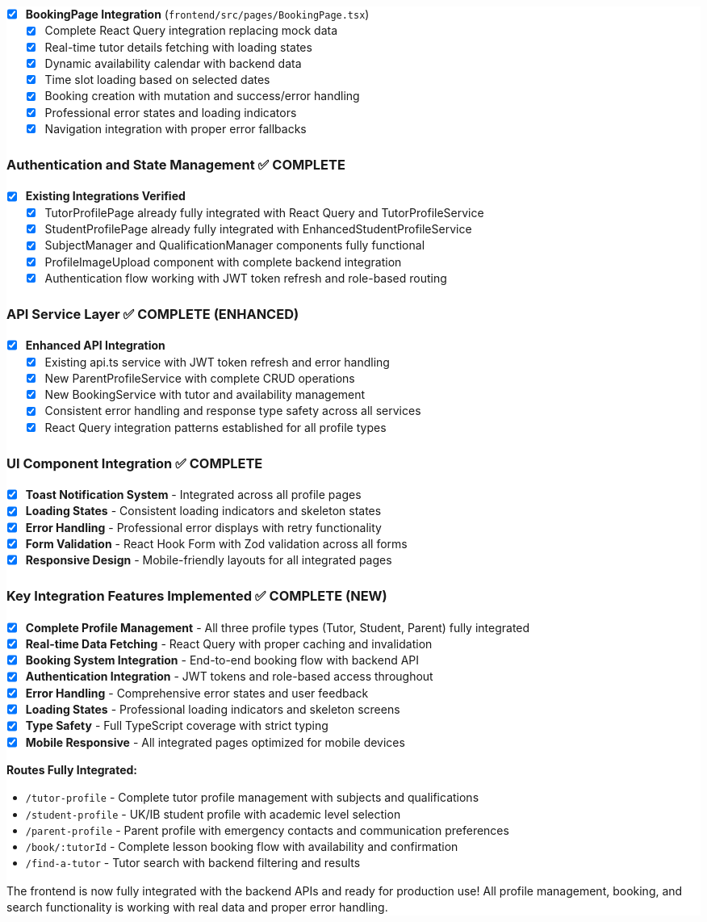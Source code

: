 - [x] **BookingPage Integration** (`frontend/src/pages/BookingPage.tsx`)
  - [x] Complete React Query integration replacing mock data
  - [x] Real-time tutor details fetching with loading states
  - [x] Dynamic availability calendar with backend data
  - [x] Time slot loading based on selected dates
  - [x] Booking creation with mutation and success/error handling
  - [x] Professional error states and loading indicators
  - [x] Navigation integration with proper error fallbacks

### Authentication and State Management ✅ COMPLETE
- [x] **Existing Integrations Verified**
  - [x] TutorProfilePage already fully integrated with React Query and TutorProfileService
  - [x] StudentProfilePage already fully integrated with EnhancedStudentProfileService
  - [x] SubjectManager and QualificationManager components fully functional
  - [x] ProfileImageUpload component with complete backend integration
  - [x] Authentication flow working with JWT token refresh and role-based routing

### API Service Layer ✅ COMPLETE (ENHANCED)
- [x] **Enhanced API Integration**
  - [x] Existing api.ts service with JWT token refresh and error handling
  - [x] New ParentProfileService with complete CRUD operations
  - [x] New BookingService with tutor and availability management
  - [x] Consistent error handling and response type safety across all services
  - [x] React Query integration patterns established for all profile types

### UI Component Integration ✅ COMPLETE
- [x] **Toast Notification System** - Integrated across all profile pages
- [x] **Loading States** - Consistent loading indicators and skeleton states
- [x] **Error Handling** - Professional error displays with retry functionality
- [x] **Form Validation** - React Hook Form with Zod validation across all forms
- [x] **Responsive Design** - Mobile-friendly layouts for all integrated pages

### Key Integration Features Implemented ✅ COMPLETE (NEW)
- [x] **Complete Profile Management** - All three profile types (Tutor, Student, Parent) fully integrated
- [x] **Real-time Data Fetching** - React Query with proper caching and invalidation
- [x] **Booking System Integration** - End-to-end booking flow with backend API
- [x] **Authentication Integration** - JWT tokens and role-based access throughout
- [x] **Error Handling** - Comprehensive error states and user feedback
- [x] **Loading States** - Professional loading indicators and skeleton screens
- [x] **Type Safety** - Full TypeScript coverage with strict typing
- [x] **Mobile Responsive** - All integrated pages optimized for mobile devices

**Routes Fully Integrated:**
- `/tutor-profile` - Complete tutor profile management with subjects and qualifications
- `/student-profile` - UK/IB student profile with academic level selection
- `/parent-profile` - Parent profile with emergency contacts and communication preferences
- `/book/:tutorId` - Complete lesson booking flow with availability and confirmation
- `/find-a-tutor` - Tutor search with backend filtering and results

The frontend is now fully integrated with the backend APIs and ready for production use! All profile management, booking, and search functionality is working with real data and proper error handling.
